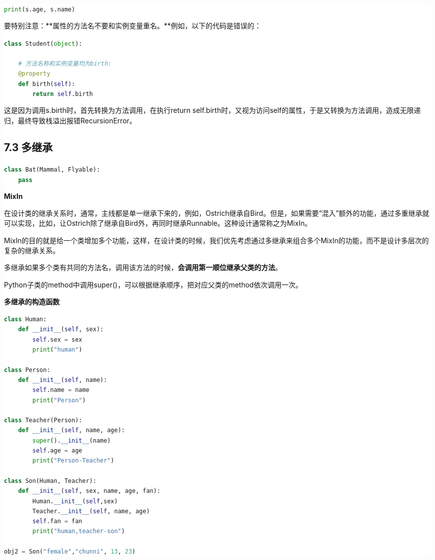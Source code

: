 ```python
print(s.age, s.name)
```

要特别注意：**属性的方法名不要和实例变量重名。**例如，以下的代码是错误的：

```python
class Student(object):

    # 方法名称和实例变量均为birth:
    @property
    def birth(self):
        return self.birth
```

这是因为调用s.birth时，首先转换为方法调用，在执行return self.birth时，又视为访问self的属性，于是又转换为方法调用，造成无限递归，最终导致栈溢出报错RecursionError。

## 7.3 多继承

```python
class Bat(Mammal, Flyable):
    pass
```

**MixIn**

在设计类的继承关系时，通常，主线都是单一继承下来的，例如，Ostrich继承自Bird。但是，如果需要“混入”额外的功能，通过多重继承就可以实现，比如，让Ostrich除了继承自Bird外，再同时继承Runnable。这种设计通常称之为MixIn。

MixIn的目的就是给一个类增加多个功能，这样，在设计类的时候，我们优先考虑通过多继承来组合多个MixIn的功能，而不是设计多层次的复杂的继承关系。

多继承如果多个类有共同的方法名，调用该方法的时候，**会调用第一顺位继承父类的方法**。

Python子类的method中调用super()，可以根据继承顺序，把对应父类的method依次调用一次。


**多继承的构造函数**

```python
class Human:
    def __init__(self, sex):
        self.sex = sex
        print("human")
 
class Person:
    def __init__(self, name):
        self.name = name
        print("Person")
 
class Teacher(Person):
    def __init__(self, name, age):
        super().__init__(name)
        self.age = age
        print("Person-Teacher")

class Son(Human, Teacher):
    def __init__(self, sex, name, age, fan):
        Human.__init__(self,sex)
        Teacher.__init__(self, name, age)
        self.fan = fan
        print("human,teacher-son")
    
obj2 = Son("female","chunni", 13, 23)
```
